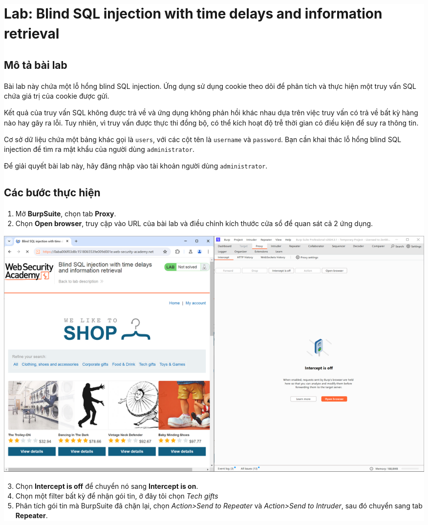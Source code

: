 # Lab: Blind SQL injection with time delays and information retrieval

## Mô tả bài lab

Bài lab này chứa một lỗ hổng blind SQL injection. Ứng dụng sử dụng cookie theo dõi để phân tích và thực hiện một truy vấn SQL chứa giá trị của cookie được gửi.

Kết quả của truy vấn SQL không được trả về và ứng dụng không phản hồi khác nhau dựa trên việc truy vấn có trả về bất kỳ hàng nào hay gây ra lỗi. Tuy nhiên, vì truy vấn được thực thi đồng bộ, có thể kích hoạt độ trễ thời gian có điều kiện để suy ra thông tin.

Cơ sở dữ liệu chứa một bảng khác gọi là `users`, với các cột tên là `username` và `password`. Bạn cần khai thác lỗ hổng blind SQL injection để tìm ra mật khẩu của người dùng `administrator`.

Để giải quyết bài lab này, hãy đăng nhập vào tài khoản người dùng `administrator`.

## Các bước thực hiện
1. Mở **BurpSuite**, chọn tab **Proxy**.
2. Chọn **Open browser**, truy cập vào URL của bài lab và điều chỉnh kích thước cửa sổ để quan sát cả 2 ứng dụng.

![resize](images/50.png)

3. Chọn **Intercept is off** để chuyển nó sang **Intercept is on**.
4. Chọn một filter bất kỳ để nhận gói tin, ở đây tôi chọn *Tech gifts*
5. Phân tích gói tin mà BurpSuite đã chặn lại, chọn *Action>Send to Repeater* và *Action>Send to Intruder*, sau đó chuyển sang tab **Repeater**.
